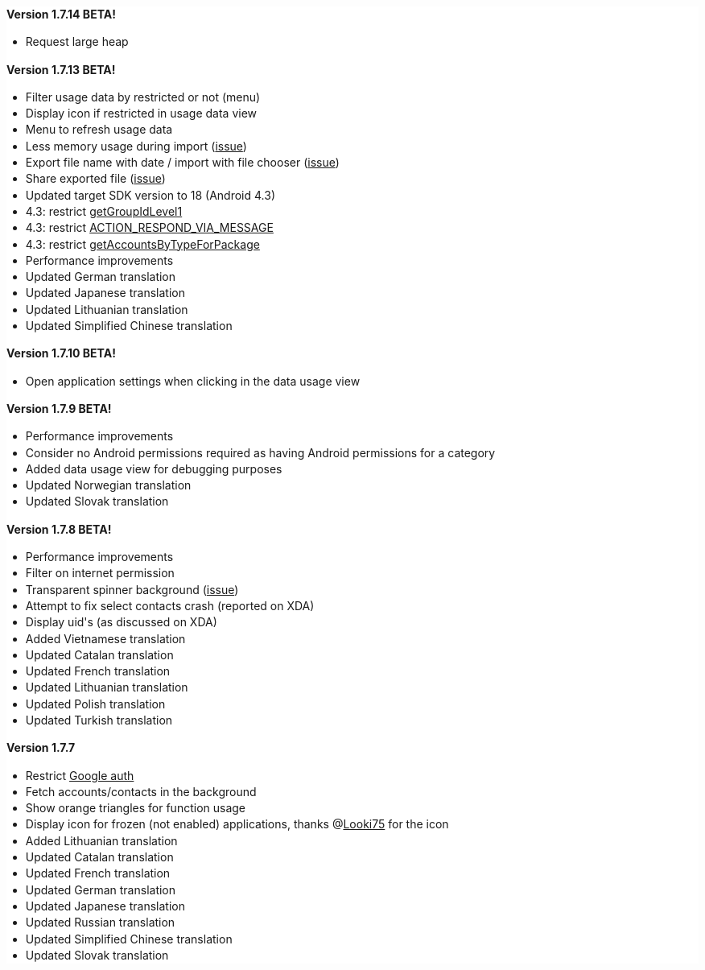 **Version 1.7.14 BETA!**

* Request large heap

**Version 1.7.13 BETA!**

* Filter usage data by restricted or not (menu)
* Display icon if restricted in usage data view
* Menu to refresh usage data
* Less memory usage during import ([issue](https://github.com/M66B/XPrivacy/issues/329))
* Export file name with date / import with file chooser ([issue](https://github.com/M66B/XPrivacy/issues/327))
* Share exported file ([issue](https://github.com/M66B/XPrivacy/issues/337))
* Updated target SDK version to 18 (Android 4.3)
* 4.3: restrict [getGroupIdLevel1](http://developer.android.com/reference/android/telephony/TelephonyManager.html)
* 4.3: restrict [ACTION_RESPOND_VIA_MESSAGE](http://developer.android.com/reference/android/telephony/TelephonyManager.html)
* 4.3: restrict [getAccountsByTypeForPackage](http://developer.android.com/reference/android/accounts/AccountManager.html)
* Performance improvements
* Updated German translation
* Updated Japanese translation
* Updated Lithuanian translation
* Updated Simplified Chinese translation

**Version 1.7.10 BETA!**

* Open application settings when clicking in the data usage view

**Version 1.7.9 BETA!**

* Performance improvements
* Consider no Android permissions required as having Android permissions for a category
* Added data usage view for debugging purposes
* Updated Norwegian translation
* Updated Slovak translation

**Version 1.7.8 BETA!**

* Performance improvements
* Filter on internet permission
* Transparent spinner background ([issue](https://github.com/M66B/XPrivacy/issues/323))
* Attempt to fix select contacts crash (reported on XDA)
* Display uid's (as discussed on XDA)
* Added Vietnamese translation
* Updated Catalan translation
* Updated French translation
* Updated Lithuanian translation
* Updated Polish translation
* Updated Turkish translation

**Version 1.7.7**

* Restrict [Google auth](https://developer.android.com/reference/com/google/android/gms/auth/GoogleAuthUtil.html)
* Fetch accounts/contacts in the background
* Show orange triangles for function usage
* Display icon for frozen (not enabled) applications, thanks @[Looki75](http://forum.xda-developers.com/member.php?u=2468642) for the icon
* Added Lithuanian translation
* Updated Catalan translation
* Updated French translation
* Updated German translation
* Updated Japanese translation
* Updated Russian translation
* Updated Simplified Chinese translation
* Updated Slovak translation
